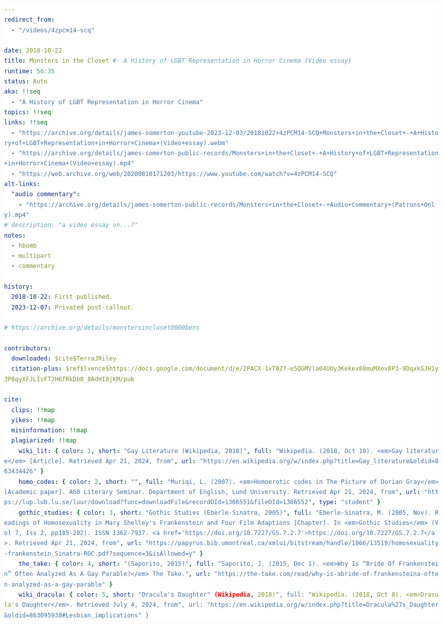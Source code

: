 ```yaml
---
redirect_from:
  - "/videos/4zpcm14-scq"

date: 2018-10-22
title: Monsters in the Closet #- A History of LGBT Representation in Horror Cinema (Video essay)
runtime: 56:35
status: Auto
aka: !!seq
  - "A History of LGBT Representation in Horror Cinema"
topics: !!seq
links: !!seq
  - "https://archive.org/details/james-somerton-youtube-2023-12-03/20181022+4zPCM14-SCQ+Monsters+in+the+Closet+-+A+History+of+LGBT+Representation+in+Horror+Cinema+(Video+essay).webm"
  - "https://archive.org/details/james-somerton-public-records/Monsters+in+the+Closet+-+A+History+of+LGBT+Representation+in+Horror+Cinema+(Video+essay).mp4"
  - "https://web.archive.org/web/20200810171203/https://www.youtube.com/watch?v=4zPCM14-SCQ"
alt-links:
  "audio commentary": 
    - "https://archive.org/details/james-somerton-public-records/Monsters+in+the+Closet+-+Audio+Commentary+(Patrons+Only).mp4"
# description: "a video essay on...?"
notes:
  - hbomb
  - multipart
  - commentary

history:
  2018-10-22: First published.
  2023-12-07: Privated post-callout.

# https://archive.org/details/monstersincloset0000bens

contributors:
  downloaded: $cite$TerraJRiley
  citation-plus: $ref$lvence$https://docs.google.com/document/d/e/2PACX-1vT027-e5QGMVla04UOy3Kekex88muMXev8P3-9DqxkSJH1y3P8qyXFJLIsFT2H6fRkDb8_8AdHI8jKM/pub
  
cite:
  clips: !!map
  yikes: !!map
  misinformation: !!map
  plagiarized: !!map
    wiki_lit: { color: 1, short: "Gay Literature (Wikipedia, 2018)", full: "Wikipedia. (2018, Oct 10). <em>Gay literature</em> [Article]. Retrieved Apr 21, 2024, from", url: "https://en.wikipedia.org/w/index.php?title=Gay_literature&oldid=863434426" }
    homo_codes: { color: 2, short: "", full: "Muriqi, L. (2007). <em>Homoerotic codes in The Picture of Dorian Gray</em> [Academic paper]. A60 Literary Seminar. Department of English, Lund University. Retrieved Apr 21, 2024, from", url: "https://lup.lub.lu.se/luur/download?func=downloadFile&recordOId=1366551&fileOId=1366552", type: "student" }
    gothic_studies: { color: 3, short: "Gothic Studies (Eberle-Sinatra, 2005)", full: "Eberle-Sinatra, M. (2005, Nov). Readings of Homosexuality in Mary Shelley's Frankenstein and Four Film Adaptions [Chapter]. In <em>Gothic Studies</em> (Vol 7, Iss 2, pp185-202). ISSN 1362-7937. <a href='https://doi.org/10.7227/GS.7.2.7'>https://doi.org/10.7227/GS.7.2.7</a>. Retrieved Apr 21, 2024, from", url: "https://papyrus.bib.umontreal.ca/xmlui/bitstream/handle/1866/13519/homosexuality-frankenstein_Sinatra-ROC.pdf?sequence=3&isAllowed=y" }
    the_take: { color: 4, short: "(Saporito, 2015)", full: "Saporito, J. (2015, Dec 1). <em>Why Is “Bride Of Frankenstein” Often Analyzed As A Gay Parable?</em> The Take.", url: "https://the-take.com/read/why-is-abride-of-frankensteina-often-analyzed-as-a-gay-parable" }
    wiki_dracula: { color: 5, short: "Dracula's Daughter" (Wikipedia, 2018)", full: "Wikipedia. (2018, Oct 8). <em>Dracula's Daughter</em>. Retrieved July 4, 2024, from", url: "https://en.wikipedia.org/w/index.php?title=Dracula%27s_Daughter&oldid=863095938#Lesbian_implications" }
```